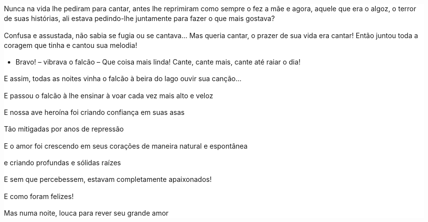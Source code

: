 
  


 

 

Nunca na vida lhe pediram para cantar, antes lhe reprimiram como sempre o fez a mãe e agora, aquele que era o algoz, o terror de suas histórias, ali estava pedindo-lhe juntamente para fazer o que mais gostava?


  


 

 

Confusa e assustada, não sabia se fugia ou se cantava... Mas queria cantar, o prazer de sua vida era cantar! Então juntou toda a coragem que tinha e cantou sua melodia!


  


 

 

- Bravo! – vibrava o falcão – Que coisa mais linda! Cante, cante mais, cante até raiar o dia!


  


 

 

E assim, todas as noites vinha o falcão à beira do lago ouvir sua canção...

 

E passou o falcão à lhe ensinar à voar cada vez mais alto e veloz

 

E nossa ave heroína foi criando confiança em suas asas

 

Tão mitigadas por anos de repressão

 

E o amor foi crescendo em seus corações de maneira natural e espontânea

 

e criando profundas e sólidas raízes

 

E sem que percebessem, estavam completamente apaixonados!

 

E como foram felizes!


  


 

 

Mas numa noite, louca para rever seu grande amor
